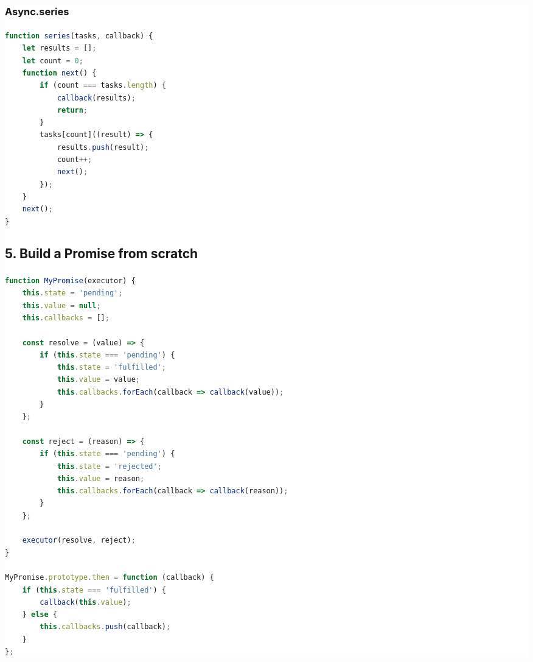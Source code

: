 ### Async.series
```javascript
function series(tasks, callback) {
    let results = [];
    let count = 0;
    function next() {
        if (count === tasks.length) {
            callback(results);
            return;
        }
        tasks[count]((result) => {
            results.push(result);
            count++;
            next();
        });
    }
    next();
}
```

## 5. Build a Promise from scratch
```javascript
function MyPromise(executor) {
    this.state = 'pending';
    this.value = null;
    this.callbacks = [];

    const resolve = (value) => {
        if (this.state === 'pending') {
            this.state = 'fulfilled';
            this.value = value;
            this.callbacks.forEach(callback => callback(value));
        }
    };

    const reject = (reason) => {
        if (this.state === 'pending') {
            this.state = 'rejected';
            this.value = reason;
            this.callbacks.forEach(callback => callback(reason));
        }
    };

    executor(resolve, reject);
}

MyPromise.prototype.then = function (callback) {
    if (this.state === 'fulfilled') {
        callback(this.value);
    } else {
        this.callbacks.push(callback);
    }
};
```
